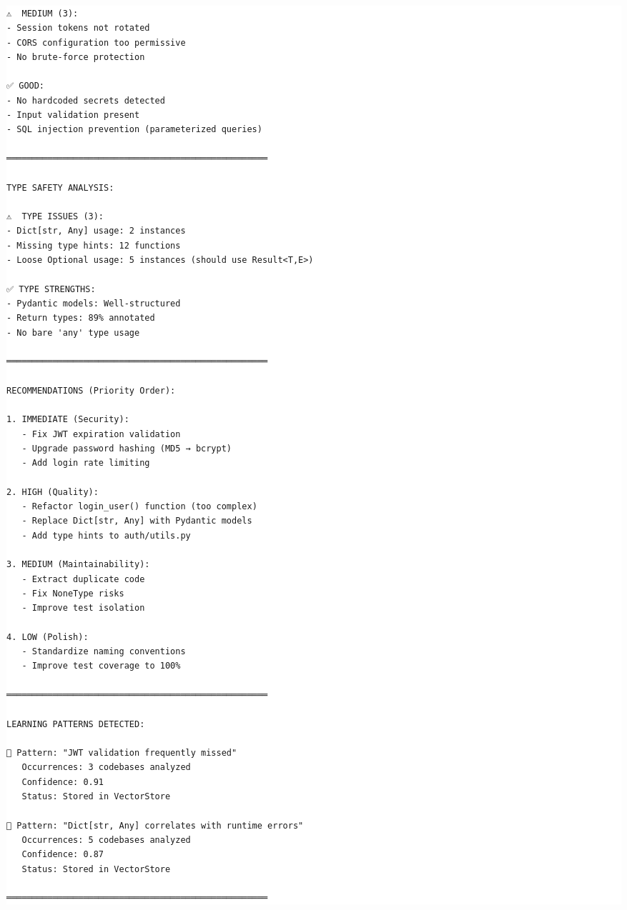 ```
⚠️  MEDIUM (3):
- Session tokens not rotated
- CORS configuration too permissive
- No brute-force protection

✅ GOOD:
- No hardcoded secrets detected
- Input validation present
- SQL injection prevention (parameterized queries)

═══════════════════════════════════════════════════

TYPE SAFETY ANALYSIS:

⚠️  TYPE ISSUES (3):
- Dict[str, Any] usage: 2 instances
- Missing type hints: 12 functions
- Loose Optional usage: 5 instances (should use Result<T,E>)

✅ TYPE STRENGTHS:
- Pydantic models: Well-structured
- Return types: 89% annotated
- No bare 'any' type usage

═══════════════════════════════════════════════════

RECOMMENDATIONS (Priority Order):

1. IMMEDIATE (Security):
   - Fix JWT expiration validation
   - Upgrade password hashing (MD5 → bcrypt)
   - Add login rate limiting

2. HIGH (Quality):
   - Refactor login_user() function (too complex)
   - Replace Dict[str, Any] with Pydantic models
   - Add type hints to auth/utils.py

3. MEDIUM (Maintainability):
   - Extract duplicate code
   - Fix NoneType risks
   - Improve test isolation

4. LOW (Polish):
   - Standardize naming conventions
   - Improve test coverage to 100%

═══════════════════════════════════════════════════

LEARNING PATTERNS DETECTED:

🧠 Pattern: "JWT validation frequently missed"
   Occurrences: 3 codebases analyzed
   Confidence: 0.91
   Status: Stored in VectorStore

🧠 Pattern: "Dict[str, Any] correlates with runtime errors"
   Occurrences: 5 codebases analyzed
   Confidence: 0.87
   Status: Stored in VectorStore

═══════════════════════════════════════════════════

```